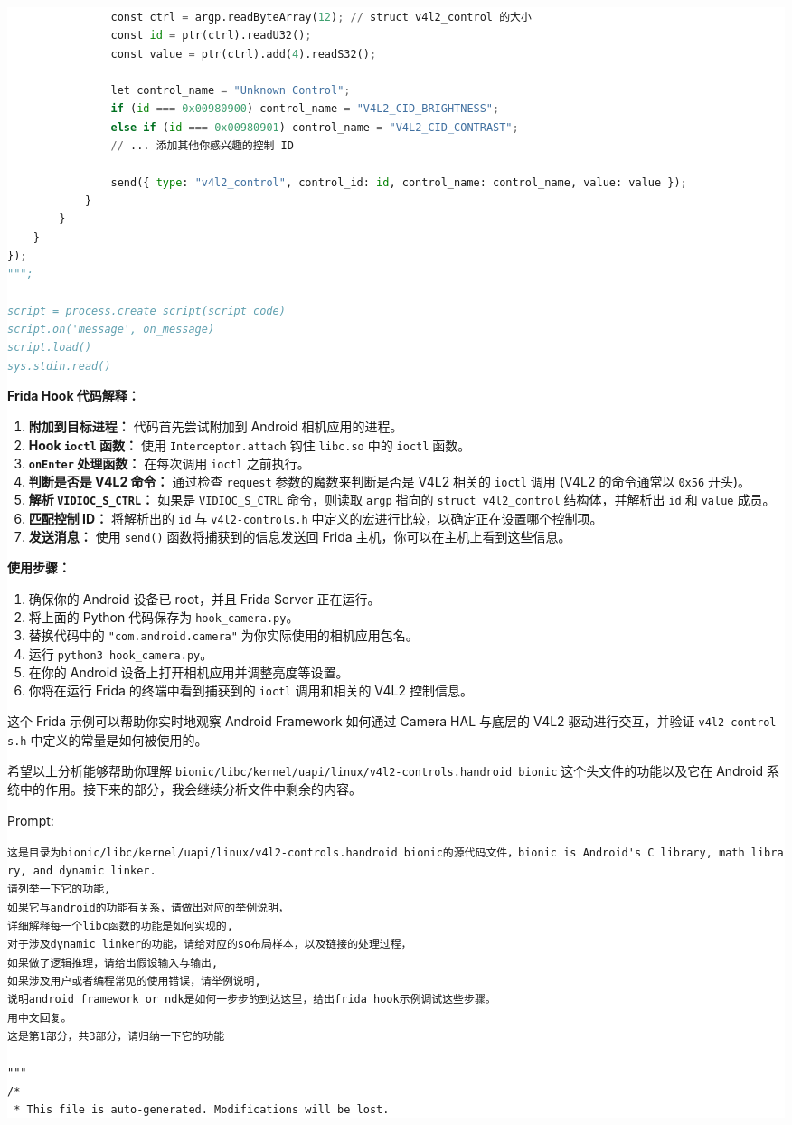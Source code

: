 ```python
                const ctrl = argp.readByteArray(12); // struct v4l2_control 的大小
                const id = ptr(ctrl).readU32();
                const value = ptr(ctrl).add(4).readS32();

                let control_name = "Unknown Control";
                if (id === 0x00980900) control_name = "V4L2_CID_BRIGHTNESS";
                else if (id === 0x00980901) control_name = "V4L2_CID_CONTRAST";
                // ... 添加其他你感兴趣的控制 ID

                send({ type: "v4l2_control", control_id: id, control_name: control_name, value: value });
            }
        }
    }
});
""";

script = process.create_script(script_code)
script.on('message', on_message)
script.load()
sys.stdin.read()
```

**Frida Hook 代码解释：**

1. **附加到目标进程：**  代码首先尝试附加到 Android 相机应用的进程。
2. **Hook `ioctl` 函数：** 使用 `Interceptor.attach` 钩住 `libc.so` 中的 `ioctl` 函数。
3. **`onEnter` 处理函数：**  在每次调用 `ioctl` 之前执行。
4. **判断是否是 V4L2 命令：** 通过检查 `request` 参数的魔数来判断是否是 V4L2 相关的 `ioctl` 调用 (V4L2 的命令通常以 `0x56` 开头)。
5. **解析 `VIDIOC_S_CTRL`：** 如果是 `VIDIOC_S_CTRL` 命令，则读取 `argp` 指向的 `struct v4l2_control` 结构体，并解析出 `id` 和 `value` 成员。
6. **匹配控制 ID：** 将解析出的 `id` 与 `v4l2-controls.h` 中定义的宏进行比较，以确定正在设置哪个控制项。
7. **发送消息：** 使用 `send()` 函数将捕获到的信息发送回 Frida 主机，你可以在主机上看到这些信息。

**使用步骤：**

1. 确保你的 Android 设备已 root，并且 Frida Server 正在运行。
2. 将上面的 Python 代码保存为 `hook_camera.py`。
3. 替换代码中的 `"com.android.camera"` 为你实际使用的相机应用包名。
4. 运行 `python3 hook_camera.py`。
5. 在你的 Android 设备上打开相机应用并调整亮度等设置。
6. 你将在运行 Frida 的终端中看到捕获到的 `ioctl` 调用和相关的 V4L2 控制信息。

这个 Frida 示例可以帮助你实时地观察 Android Framework 如何通过 Camera HAL 与底层的 V4L2 驱动进行交互，并验证 `v4l2-controls.h` 中定义的常量是如何被使用的。

希望以上分析能够帮助你理解 `bionic/libc/kernel/uapi/linux/v4l2-controls.handroid bionic` 这个头文件的功能以及它在 Android 系统中的作用。接下来的部分，我会继续分析文件中剩余的内容。

Prompt: 
```
这是目录为bionic/libc/kernel/uapi/linux/v4l2-controls.handroid bionic的源代码文件，bionic is Android's C library, math library, and dynamic linker. 
请列举一下它的功能,
如果它与android的功能有关系，请做出对应的举例说明，
详细解释每一个libc函数的功能是如何实现的,
对于涉及dynamic linker的功能，请给对应的so布局样本，以及链接的处理过程，
如果做了逻辑推理，请给出假设输入与输出,
如果涉及用户或者编程常见的使用错误，请举例说明,
说明android framework or ndk是如何一步步的到达这里，给出frida hook示例调试这些步骤。
用中文回复。
这是第1部分，共3部分，请归纳一下它的功能

"""
/*
 * This file is auto-generated. Modifications will be lost.
```